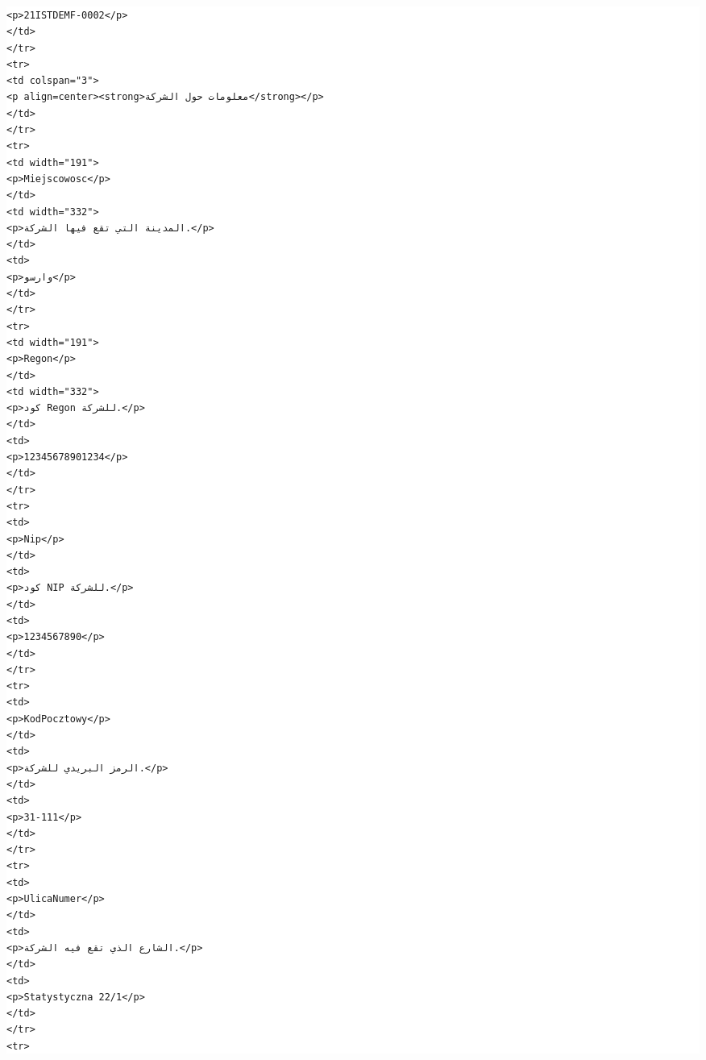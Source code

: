     <p>21ISTDEMF-0002</p>
    </td>
    </tr>
    <tr>
    <td colspan="3">
    <p align=center><strong>معلومات حول الشركة</strong></p>
    </td>
    </tr>
    <tr>
    <td width="191">
    <p>Miejscowosc</p>
    </td>
    <td width="332">
    <p>المدينة التي تقع فيها الشركة.</p>
    </td>
    <td>
    <p>وارسو</p>
    </td>
    </tr>
    <tr>
    <td width="191">
    <p>Regon</p>
    </td>
    <td width="332">
    <p>كود Regon للشركة.</p>
    </td>
    <td>
    <p>12345678901234</p>
    </td>
    </tr>
    <tr>
    <td>
    <p>Nip</p>
    </td>
    <td>
    <p>كود NIP للشركة.</p>
    </td>
    <td>
    <p>1234567890</p>
    </td>
    </tr>
    <tr>
    <td>
    <p>KodPocztowy</p>
    </td>
    <td>
    <p>الرمز البريدي للشركة.</p>
    </td>
    <td>
    <p>31-111</p>
    </td>
    </tr>
    <tr>
    <td>
    <p>UlicaNumer</p>
    </td>
    <td>
    <p>الشارع الذي تقع فيه الشركة.</p>
    </td>
    <td>
    <p>Statystyczna 22/1</p>
    </td>
    </tr>
    <tr>